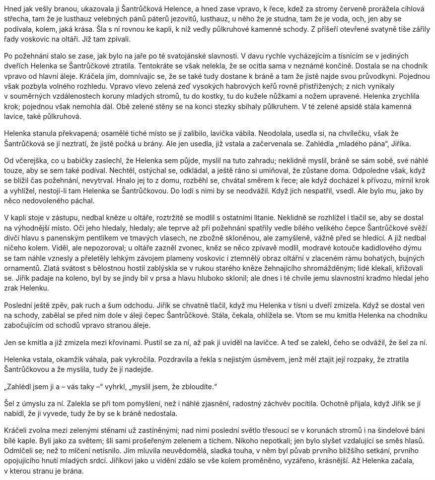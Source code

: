 Hned jak vešly branou, ukazovala ji Šantrůčková Helence, a hned zase vpravo, k řece, kdež za stromy červeně prorážela cihlová střecha, tam že je lusthauz velebných pánů páterů jezovitů, lusthauz, u něho že je studna, tam že je voda, och, jen aby se podívala, kolem, jaká krása. Šla s ní rovnou ke kapli, k níž vedly půlkruhové kamenné schody. Z příšeří otevřené svatyně tiše zářily řady voskovic na oltáři. Již tam zpívali.

Po požehnání stalo se zase, jak bylo na jaře po té svatojánské slavnosti. V davu rychle vycházejícím a tísnícím se v jediných dveřích Helenka se Šantrůčkové ztratila. Tentokráte se však nelekla, že se ocitla sama v neznámé končině. Dostala se na chodník vpravo od hlavní áleje. Kráčela jím, domnívajíc se, že se také tudy dostane k bráně a tam že jistě najde svou průvodkyni. Pojednou však pozbyla volného rozhledu. Vpravo vlevo zelená zeď vysokých habrových keřů rovně přistřižených; z nich vynikaly v souměrných vzdálenostech koruny mladých stromů, tu do kostky, tu do kužele nůžkami a nožem upravené. Helenka zrychlila krok; pojednou však nemohla dál. Obě zelené stěny se na konci stezky sbíhaly půlkruhem. V té zelené apsidě stála kamenná lavice, také půlkruhová.

Helenka stanula překvapená; osamělé tiché místo se jí zalíbilo, lavička vábila. Neodolala, usedla si, na chvílečku, však že Šantrůčková se jí neztratí, že jistě počká u brány. Ale jen usedla, již vstala a začervenala se. Zahlédla „mladého pána“, Jiříka.

Od včerejška, co u babičky zaslechl, že Helenka sem půjde, myslil na tuto zahradu; neklidně myslil, bráně se sám sobě, své náhlé touze, aby se sem také podíval. Nechtěl, ostýchal se, odkládal, a ještě ráno si umiňoval, že zůstane doma. Odpoledne však, když se blížil čas požehnání, nevytrval. Hnalo jej to z domu, rozběhl se, chvátal směrem k řece; ale když docházel k přívozu, mírnil krok a vyhlížel, nestojí-li tam Helenka se Šantrůčkovou. Do lodi s nimi by se neodvážil. Když jich nespatřil, vsedl. Ale bylo mu, jako by něco nedovoleného páchal.

V kapli stoje v zástupu, nedbal kněze u oltáře, roztržitě se modlil s ostatními litanie. Neklidně se rozhlížel i tlačil se, aby se dostal na výhodnější místo. Oči jeho hledaly, hledaly; ale teprve až při požehnání spatřily vedle bílého velikého čepce Šantrůčkové svěží dívčí hlavu s panenským pentlíkem ve tmavých vlasech, ne zbožně skloněnou, ale zamyšleně, vážně před se hledící. A již nedbal ničeho kolem. Viděl, ale nepozoroval; u oltáře zazněl zvonec, kněz se něco zpívavě modlil, modravé kotouče kadidlového dýmu se tam náhle vznesly a přeletěly lehkým závojem plameny voskovic i ztemnělý obraz oltářní v zlaceném rámu bohatých, bujných ornamentů. Zlatá svátost s bělostnou hostií zablýskla se v rukou starého kněze žehnajícího shromážděným; lidé klekali, křižovali se. Jiřík padaje na koleno, byl by se jindy bil v prsa a hlavu hluboko sklonil; ale dnes i té chvíle jemu slavnostní kradmo hledal jeho zrak Helenku.

Poslední ještě zpěv, pak ruch a šum odchodu. Jiřík se chvatně tlačil, když mu Helenka v tísni u dveří zmizela. Když se dostal ven na schody, zabělal se před ním dole v áleji čepec Šantrůčkové. Stála, čekala, ohlížela se. Vtom se mu kmitla Helenka na chodníku zabočujícím od schodů vpravo stranou áleje.

Jen se kmitla a již zmizela mezi křovinami. Pustil se za ní, až pak ji uviděl na lavičce. A teď se zalekl, čeho se odvážil, že šel za ní.

Helenka vstala, okamžik váhala, pak vykročila. Pozdravila a řekla s nejistým úsměvem, jenž měl ztajit její rozpaky, že ztratila Šantrůčkovou a že myslila, tudy že jí nadejde.

„Zahlédl jsem ji a – vás taky –“ vyhrkl, „myslil jsem, že zbloudíte.“

Šel z úmyslu za ní. Zalekla se při tom pomyšlení, než i náhlé zjasnění, radostný záchvěv pocítila. Ochotně přijala, když Jiřík se jí nabídl, že ji vyvede, tudy že by se k bráně nedostala.

Kráčeli zvolna mezi zelenými stěnami už zastíněnými; nad nimi poslední světlo třesoucí se v korunách stromů i na šindelové báni bílé kaple. Byli jako za světem; šli sami prošeřeným zelenem a tichem. Nikoho nepotkali; jen bylo slyšet vzdalující se směs hlasů. Odmlčeli se; než to mlčení netísnilo. Jím mluvila neuvědomělá, sladká touha, v něm byl půvab prvního bližšího setkání, prvního opojujícího hnutí mladých srdcí. Jiříkovi jako u vidění zdálo se vše kolem proměněno, vyzářeno, krásnější. Až Helenka začala, v kterou stranu je brána.
